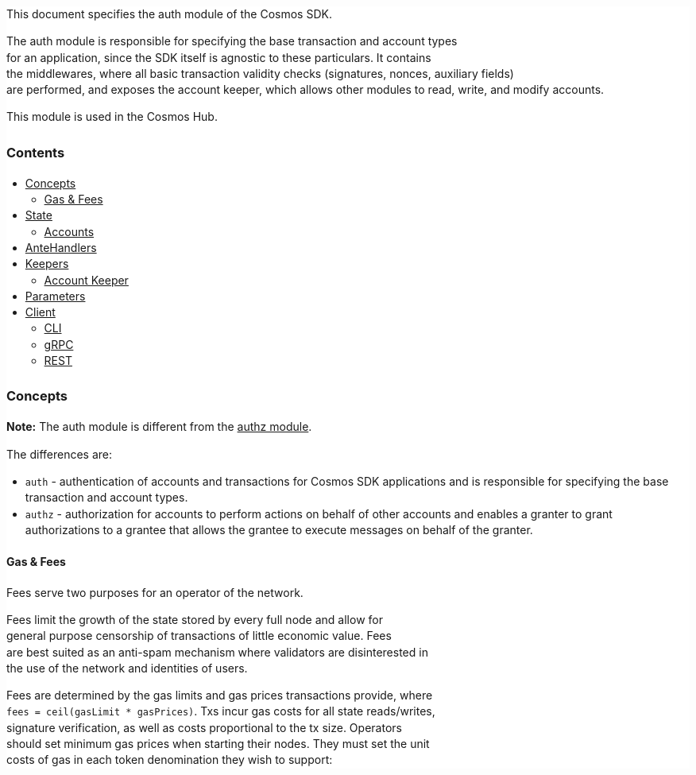 This document specifies the auth module of the Cosmos SDK.

The auth module is responsible for specifying the base transaction and account types<br/>
for an application, since the SDK itself is agnostic to these particulars. It contains<br/>
the middlewares, where all basic transaction validity checks (signatures, nonces, auxiliary fields)<br/>
are performed, and exposes the account keeper, which allows other modules to read, write, and modify accounts.

This module is used in the Cosmos Hub.

### Contents [​](https://docs.cosmos.network/v0.50/build/modules/auth#contents "Direct link to Contents")

- [Concepts](https://docs.cosmos.network/v0.50/build/modules/auth#concepts)
  - [Gas & Fees](https://docs.cosmos.network/v0.50/build/modules/auth#gas--fees)
- [State](https://docs.cosmos.network/v0.50/build/modules/auth#state)
  - [Accounts](https://docs.cosmos.network/v0.50/build/modules/auth#accounts)
- [AnteHandlers](https://docs.cosmos.network/v0.50/build/modules/auth#antehandlers)
- [Keepers](https://docs.cosmos.network/v0.50/build/modules/auth#keepers)
  - [Account Keeper](https://docs.cosmos.network/v0.50/build/modules/auth#account-keeper)
- [Parameters](https://docs.cosmos.network/v0.50/build/modules/auth#parameters)
- [Client](https://docs.cosmos.network/v0.50/build/modules/auth#client)
  - [CLI](https://docs.cosmos.network/v0.50/build/modules/auth#cli)
  - [gRPC](https://docs.cosmos.network/v0.50/build/modules/auth#grpc)
  - [REST](https://docs.cosmos.network/v0.50/build/modules/auth#rest)

### Concepts [​](https://docs.cosmos.network/v0.50/build/modules/auth#concepts "Direct link to Concepts")

**Note:** The auth module is different from the [authz module](https://docs.cosmos.network/v0.50/build/modules/authz).

The differences are:

- `auth` \- authentication of accounts and transactions for Cosmos SDK applications and is responsible for specifying the base transaction and account types.
- `authz` \- authorization for accounts to perform actions on behalf of other accounts and enables a granter to grant authorizations to a grantee that allows the grantee to execute messages on behalf of the granter.

#### Gas & Fees [​](https://docs.cosmos.network/v0.50/build/modules/auth#gas--fees "Direct link to Gas & Fees")

Fees serve two purposes for an operator of the network.

Fees limit the growth of the state stored by every full node and allow for<br/>
general purpose censorship of transactions of little economic value. Fees<br/>
are best suited as an anti-spam mechanism where validators are disinterested in<br/>
the use of the network and identities of users.

Fees are determined by the gas limits and gas prices transactions provide, where<br/>
`fees = ceil(gasLimit * gasPrices)`. Txs incur gas costs for all state reads/writes,<br/>
signature verification, as well as costs proportional to the tx size. Operators<br/>
should set minimum gas prices when starting their nodes. They must set the unit<br/>
costs of gas in each token denomination they wish to support:
